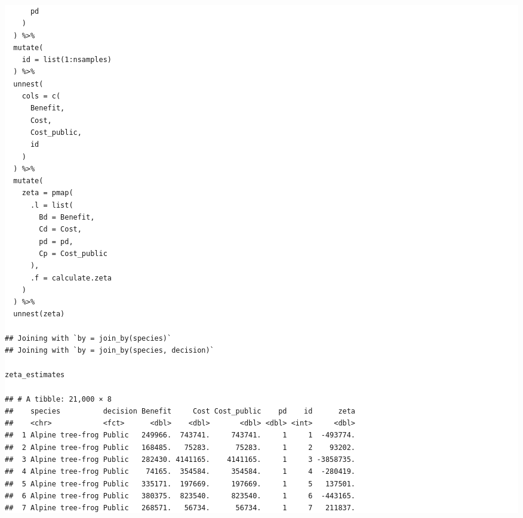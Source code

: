           pd
        )
      ) %>%
      mutate(
        id = list(1:nsamples)
      ) %>%
      unnest(
        cols = c(
          Benefit,
          Cost,
          Cost_public,
          id
        )
      ) %>%
      mutate(
        zeta = pmap(
          .l = list(
            Bd = Benefit,
            Cd = Cost,
            pd = pd,
            Cp = Cost_public
          ),
          .f = calculate.zeta
        )
      ) %>%
      unnest(zeta) 

    ## Joining with `by = join_by(species)`
    ## Joining with `by = join_by(species, decision)`

    zeta_estimates

    ## # A tibble: 21,000 × 8
    ##    species          decision Benefit     Cost Cost_public    pd    id      zeta
    ##    <chr>            <fct>      <dbl>    <dbl>       <dbl> <dbl> <int>     <dbl>
    ##  1 Alpine tree-frog Public   249966.  743741.     743741.     1     1  -493774.
    ##  2 Alpine tree-frog Public   168485.   75283.      75283.     1     2    93202.
    ##  3 Alpine tree-frog Public   282430. 4141165.    4141165.     1     3 -3858735.
    ##  4 Alpine tree-frog Public    74165.  354584.     354584.     1     4  -280419.
    ##  5 Alpine tree-frog Public   335171.  197669.     197669.     1     5   137501.
    ##  6 Alpine tree-frog Public   380375.  823540.     823540.     1     6  -443165.
    ##  7 Alpine tree-frog Public   268571.   56734.      56734.     1     7   211837.